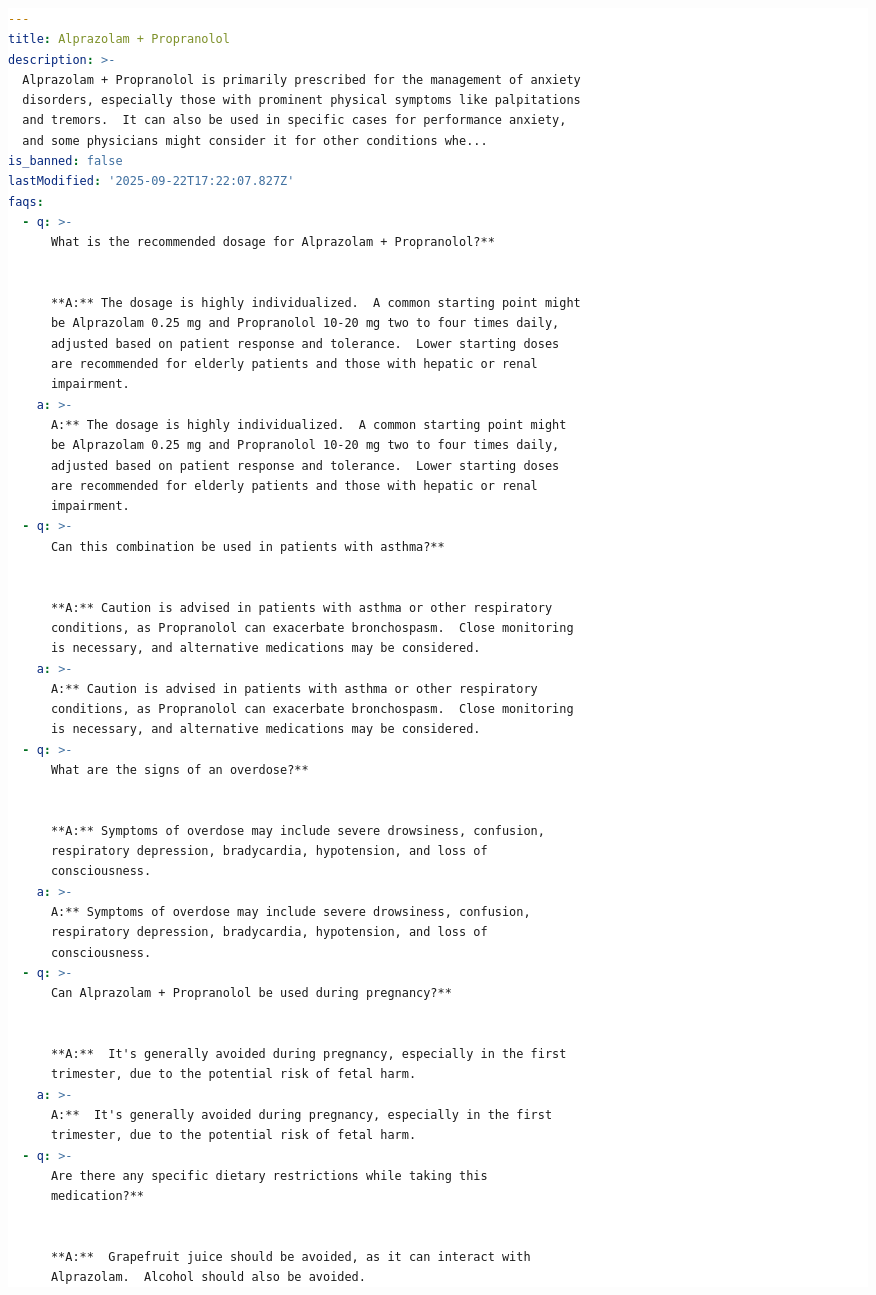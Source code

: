 ```yaml
---
title: Alprazolam + Propranolol
description: >-
  Alprazolam + Propranolol is primarily prescribed for the management of anxiety
  disorders, especially those with prominent physical symptoms like palpitations
  and tremors.  It can also be used in specific cases for performance anxiety,
  and some physicians might consider it for other conditions whe...
is_banned: false
lastModified: '2025-09-22T17:22:07.827Z'
faqs:
  - q: >-
      What is the recommended dosage for Alprazolam + Propranolol?**


      **A:** The dosage is highly individualized.  A common starting point might
      be Alprazolam 0.25 mg and Propranolol 10-20 mg two to four times daily,
      adjusted based on patient response and tolerance.  Lower starting doses
      are recommended for elderly patients and those with hepatic or renal
      impairment.
    a: >-
      A:** The dosage is highly individualized.  A common starting point might
      be Alprazolam 0.25 mg and Propranolol 10-20 mg two to four times daily,
      adjusted based on patient response and tolerance.  Lower starting doses
      are recommended for elderly patients and those with hepatic or renal
      impairment.
  - q: >-
      Can this combination be used in patients with asthma?**


      **A:** Caution is advised in patients with asthma or other respiratory
      conditions, as Propranolol can exacerbate bronchospasm.  Close monitoring
      is necessary, and alternative medications may be considered.
    a: >-
      A:** Caution is advised in patients with asthma or other respiratory
      conditions, as Propranolol can exacerbate bronchospasm.  Close monitoring
      is necessary, and alternative medications may be considered.
  - q: >-
      What are the signs of an overdose?**


      **A:** Symptoms of overdose may include severe drowsiness, confusion,
      respiratory depression, bradycardia, hypotension, and loss of
      consciousness.
    a: >-
      A:** Symptoms of overdose may include severe drowsiness, confusion,
      respiratory depression, bradycardia, hypotension, and loss of
      consciousness.
  - q: >-
      Can Alprazolam + Propranolol be used during pregnancy?**


      **A:**  It's generally avoided during pregnancy, especially in the first
      trimester, due to the potential risk of fetal harm.
    a: >-
      A:**  It's generally avoided during pregnancy, especially in the first
      trimester, due to the potential risk of fetal harm.
  - q: >-
      Are there any specific dietary restrictions while taking this
      medication?**


      **A:**  Grapefruit juice should be avoided, as it can interact with
      Alprazolam.  Alcohol should also be avoided.
```